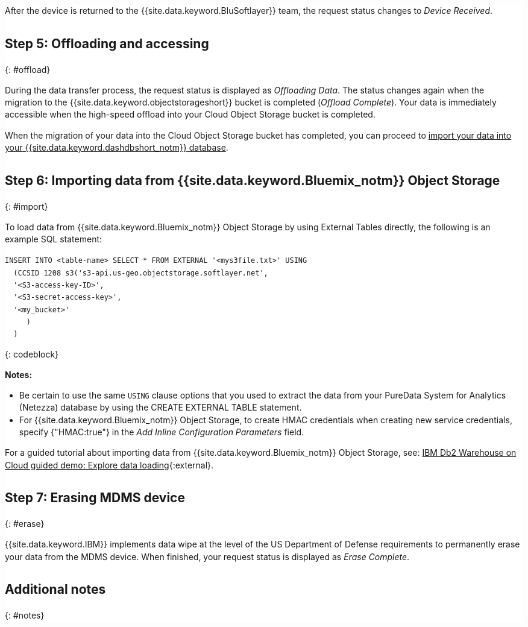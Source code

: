 After the device is returned to the {{site.data.keyword.BluSoftlayer}} team, the request status changes to *Device Received*.

## Step 5: Offloading and accessing
{: #offload}

During the data transfer process, the request status is displayed as *Offloading Data*. The status changes again when the migration to the {{site.data.keyword.objectstorageshort}} bucket is completed (*Offload Complete*). Your data is immediately accessible when the high-speed offload into your Cloud Object Storage bucket is completed. 

When the migration of your data into the Cloud Object Storage bucket has completed, you can proceed to [import your data into your {{site.data.keyword.dashdbshort_notm}} database](#import).

## Step 6: Importing data from {{site.data.keyword.Bluemix_notm}} Object Storage
{: #import}

To load data from {{site.data.keyword.Bluemix_notm}} Object Storage by using External Tables directly, the following is an example SQL statement:

```
INSERT INTO <table-name> SELECT * FROM EXTERNAL '<mys3file.txt>' USING
  (CCSID 1208 s3('s3-api.us-geo.objectstorage.softlayer.net', 
  '<S3-access-key-ID>',
  '<S3-secret-access-key>', 
  '<my_bucket>'
     )
  )      
```
{: codeblock}

**Notes:** 
* Be certain to use the same `USING` clause options that you used to extract the data from your PureData System for Analytics (Netezza) database by using the CREATE EXTERNAL TABLE statement.
* For {{site.data.keyword.Bluemix_notm}} Object Storage, to create HMAC credentials when creating new service credentials, specify {"HMAC:true"} in the *Add Inline Configuration Parameters* field.

For a guided tutorial about importing data from {{site.data.keyword.Bluemix_notm}} Object Storage, see: [IBM Db2 Warehouse on Cloud guided demo: Explore data loading](https://www.ibm.com/cloud/garage/demo/try-db2-warehouse-cloud/){:external}.

## Step 7: Erasing MDMS device
{: #erase}

{{site.data.keyword.IBM}} implements data wipe at the level of the US Department of Defense requirements to permanently erase your data from the MDMS device. When finished, your request status is displayed as *Erase Complete*.

## Additional notes
{: #notes}
